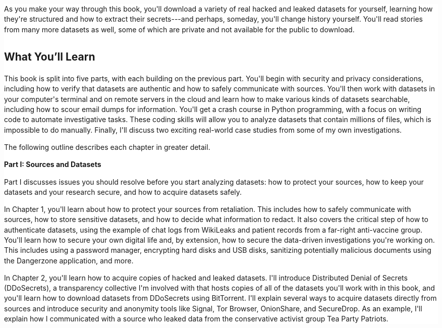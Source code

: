 As you make your way through this book, you'll download a variety of
real hacked and leaked datasets for yourself, learning how they're
structured and how to extract their secrets---and perhaps, someday,
you'll change history yourself. You'll read stories from many more
datasets as well, some of which are private and not available for the
public to download.



## What You’ll Learn

This book is split into five parts, with each building on the previous
part. You'll begin with security and privacy considerations, including
how to verify that datasets are authentic and how to safely communicate
with sources. You'll then work with datasets in your computer's terminal
and on remote servers in the cloud and learn how to make various kinds
of datasets searchable, including how to scour email dumps for
information. You'll get a crash course in Python programming, with a
focus on writing code to automate investigative tasks. These coding
skills will allow you to analyze datasets that contain millions of
files, which is impossible to do manually. Finally, I'll discuss two
exciting real-world case studies from some of my own investigations.

The following outline describes each chapter in greater detail.

**Part I: Sources and Datasets**

Part I discusses issues you should
resolve before you start analyzing datasets: how to protect your
sources, how to keep your datasets and your research secure, and how to
acquire datasets safely.

In Chapter 1, you'll learn about
how to protect your sources from retaliation. This includes how to
safely communicate with sources, how to store sensitive datasets, and
how to decide what information to redact. It also covers the critical
step of how to authenticate datasets, using the example of chat logs
from WikiLeaks and patient records from a far-right anti-vaccine group.
You'll learn how to secure your own digital life and, by extension, how
to secure the data-driven investigations you're working on. This
includes using a password manager, encrypting hard disks and USB disks,
sanitizing potentially malicious documents using the Dangerzone
application, and more.

In Chapter 2, you'll learn how to
acquire copies of hacked and leaked datasets. I'll introduce Distributed
Denial of Secrets (DDoSecrets), a transparency collective I'm involved
with that hosts copies of all of the datasets you'll work with in this
book, and you'll learn how to download datasets from DDoSecrets using
BitTorrent. I'll explain several ways to acquire datasets directly from
sources and introduce security and anonymity tools like Signal, Tor
Browser, OnionShare, and SecureDrop. As an example, I'll explain how I
communicated with a source who leaked data from the conservative
activist group Tea Party Patriots.
